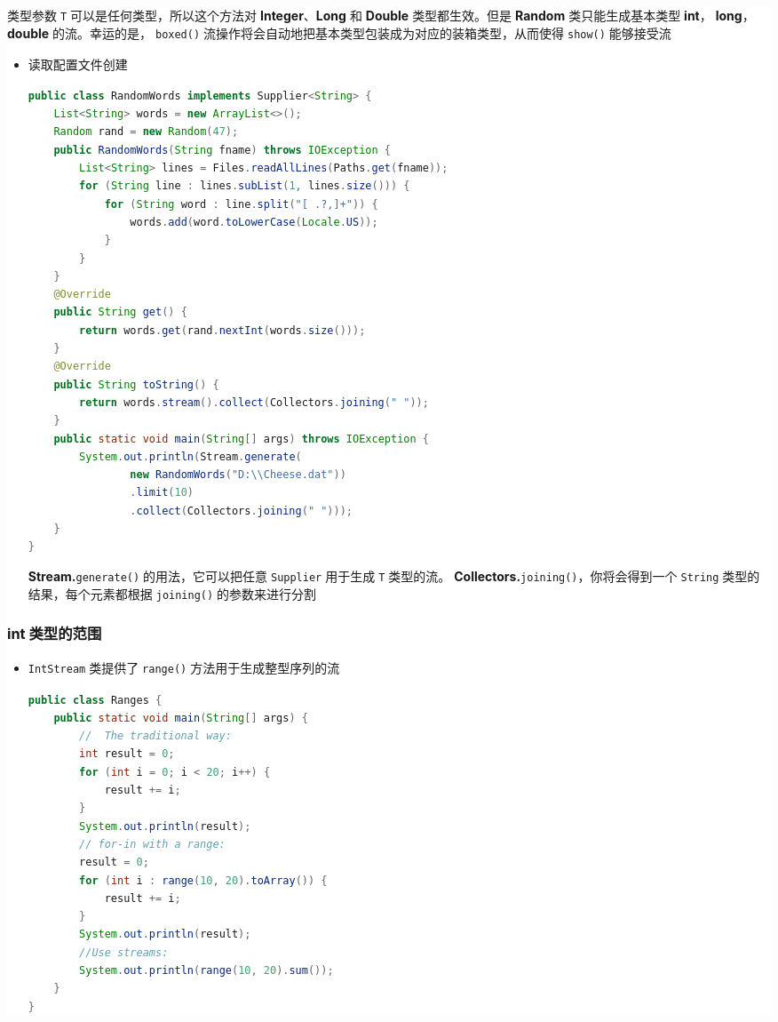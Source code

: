   类型参数 `T` 可以是任何类型，所以这个方法对 **Integer**、**Long** 和 **Double** 类型都生效。但是 **Random** 类只能生成基本类型 **int**， **long**， **double** 的流。幸运的是， `boxed()` 流操作将会自动地把基本类型包装成为对应的装箱类型，从而使得 `show()` 能够接受流

- 读取配置文件创建

  ```java
  public class RandomWords implements Supplier<String> {
      List<String> words = new ArrayList<>();
      Random rand = new Random(47);
      public RandomWords(String fname) throws IOException {
          List<String> lines = Files.readAllLines(Paths.get(fname));
          for (String line : lines.subList(1, lines.size())) {
              for (String word : line.split("[ .?,]+")) {
                  words.add(word.toLowerCase(Locale.US));
              }
          }
      }
      @Override
      public String get() {
          return words.get(rand.nextInt(words.size()));
      }
      @Override
      public String toString() {
          return words.stream().collect(Collectors.joining(" "));
      }
      public static void main(String[] args) throws IOException {
          System.out.println(Stream.generate(
                  new RandomWords("D:\\Cheese.dat"))
                  .limit(10)
                  .collect(Collectors.joining(" ")));
      }
  }
  ```

  **Stream.**`generate()` 的用法，它可以把任意 `Supplier` 用于生成 `T` 类型的流。 **Collectors.**`joining()`，你将会得到一个 `String` 类型的结果，每个元素都根据 `joining()` 的参数来进行分割

### int 类型的范围

- `IntStream` 类提供了 `range()` 方法用于生成整型序列的流

  ```java
  public class Ranges {
      public static void main(String[] args) {
          //  The traditional way:
          int result = 0;
          for (int i = 0; i < 20; i++) {
              result += i;
          }
          System.out.println(result);
          // for-in with a range:
          result = 0;
          for (int i : range(10, 20).toArray()) {
              result += i;
          }
          System.out.println(result);
          //Use streams:
          System.out.println(range(10, 20).sum());
      }
  }
  ```
